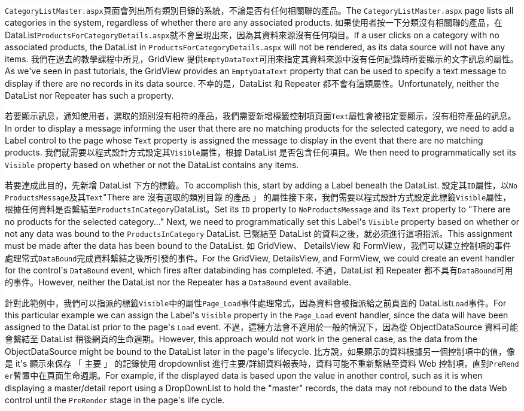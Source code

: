 <span data-ttu-id="6be2c-200">`CategoryListMaster.aspx`頁面會列出所有類別目錄的系統，不論是否有任何相關聯的產品。</span><span class="sxs-lookup"><span data-stu-id="6be2c-200">The `CategoryListMaster.aspx` page lists all categories in the system, regardless of whether there are any associated products.</span></span> <span data-ttu-id="6be2c-201">如果使用者按一下分類沒有相關聯的產品，在 DataList`ProductsForCategoryDetails.aspx`就不會呈現出來，因為其資料來源沒有任何項目。</span><span class="sxs-lookup"><span data-stu-id="6be2c-201">If a user clicks on a category with no associated products, the DataList in `ProductsForCategoryDetails.aspx` will not be rendered, as its data source will not have any items.</span></span> <span data-ttu-id="6be2c-202">我們在過去的教學課程中所見，GridView 提供`EmptyDataText`可用來指定其資料來源中沒有任何記錄時所要顯示的文字訊息的屬性。</span><span class="sxs-lookup"><span data-stu-id="6be2c-202">As we've seen in past tutorials, the GridView provides an `EmptyDataText` property that can be used to specify a text message to display if there are no records in its data source.</span></span> <span data-ttu-id="6be2c-203">不幸的是，DataList 和 Repeater 都不會有這類屬性。</span><span class="sxs-lookup"><span data-stu-id="6be2c-203">Unfortunately, neither the DataList nor Repeater has such a property.</span></span>

<span data-ttu-id="6be2c-204">若要顯示訊息，通知使用者，選取的類別沒有相符的產品，我們需要新增標籤控制項頁面`Text`屬性會被指定要顯示，沒有相符產品的訊息。</span><span class="sxs-lookup"><span data-stu-id="6be2c-204">In order to display a message informing the user that there are no matching products for the selected category, we need to add a Label control to the page whose `Text` property is assigned the message to display in the event that there are no matching products.</span></span> <span data-ttu-id="6be2c-205">我們就需要以程式設計方式設定其`Visible`屬性，根據 DataList 是否包含任何項目。</span><span class="sxs-lookup"><span data-stu-id="6be2c-205">We then need to programmatically set its `Visible` property based on whether or not the DataList contains any items.</span></span>

<span data-ttu-id="6be2c-206">若要達成此目的，先新增 DataList 下方的標籤。</span><span class="sxs-lookup"><span data-stu-id="6be2c-206">To accomplish this, start by adding a Label beneath the DataList.</span></span> <span data-ttu-id="6be2c-207">設定其`ID`屬性，以`NoProductsMessage`及其`Text`"There are 沒有選取的類別目錄 的產品 」 的屬性接下來，我們需要以程式設計方式設定此標籤`Visible`屬性，根據任何資料是否繫結至`ProductsInCategory`DataList。</span><span class="sxs-lookup"><span data-stu-id="6be2c-207">Set its `ID` property to `NoProductsMessage` and its `Text` property to "There are no products for the selected category…" Next, we need to programmatically set this Label's `Visible` property based on whether or not any data was bound to the `ProductsInCategory` DataList.</span></span> <span data-ttu-id="6be2c-208">已繫結至 DataList 的資料之後，就必須進行這項指派。</span><span class="sxs-lookup"><span data-stu-id="6be2c-208">This assignment must be made after the data has been bound to the DataList.</span></span> <span data-ttu-id="6be2c-209">如 GridView、 DetailsView 和 FormView，我們可以建立控制項的事件處理常式`DataBound`完成資料繫結之後所引發的事件。</span><span class="sxs-lookup"><span data-stu-id="6be2c-209">For the GridView, DetailsView, and FormView, we could create an event handler for the control's `DataBound` event, which fires after databinding has completed.</span></span> <span data-ttu-id="6be2c-210">不過，DataList 和 Repeater 都不具有`DataBound`可用的事件。</span><span class="sxs-lookup"><span data-stu-id="6be2c-210">However, neither the DataList nor the Repeater has a `DataBound` event available.</span></span>

<span data-ttu-id="6be2c-211">針對此範例中，我們可以指派的標籤`Visible`中的屬性`Page_Load`事件處理常式，因為資料會被指派給之前頁面的 DataList`Load`事件。</span><span class="sxs-lookup"><span data-stu-id="6be2c-211">For this particular example we can assign the Label's `Visible` property in the `Page_Load` event handler, since the data will have been assigned to the DataList prior to the page's `Load` event.</span></span> <span data-ttu-id="6be2c-212">不過，這種方法會不適用於一般的情況下，因為從 ObjectDataSource 資料可能會繫結至 DataList 稍後網頁的生命週期。</span><span class="sxs-lookup"><span data-stu-id="6be2c-212">However, this approach would not work in the general case, as the data from the ObjectDataSource might be bound to the DataList later in the page's lifecycle.</span></span> <span data-ttu-id="6be2c-213">比方說，如果顯示的資料根據另一個控制項中的值，像是 it's 顯示來保存 「 主要 」 的記錄使用 dropdownlist 進行主要/詳細資料報表時，資料可能不重新繫結至資料 Web 控制項，直到`PreRender`暫置中在頁面生命週期。</span><span class="sxs-lookup"><span data-stu-id="6be2c-213">For example, if the displayed data is based upon the value in another control, such as it is when displaying a master/detail report using a DropDownList to hold the "master" records, the data may not rebound to the data Web control until the `PreRender` stage in the page's life cycle.</span></span>
